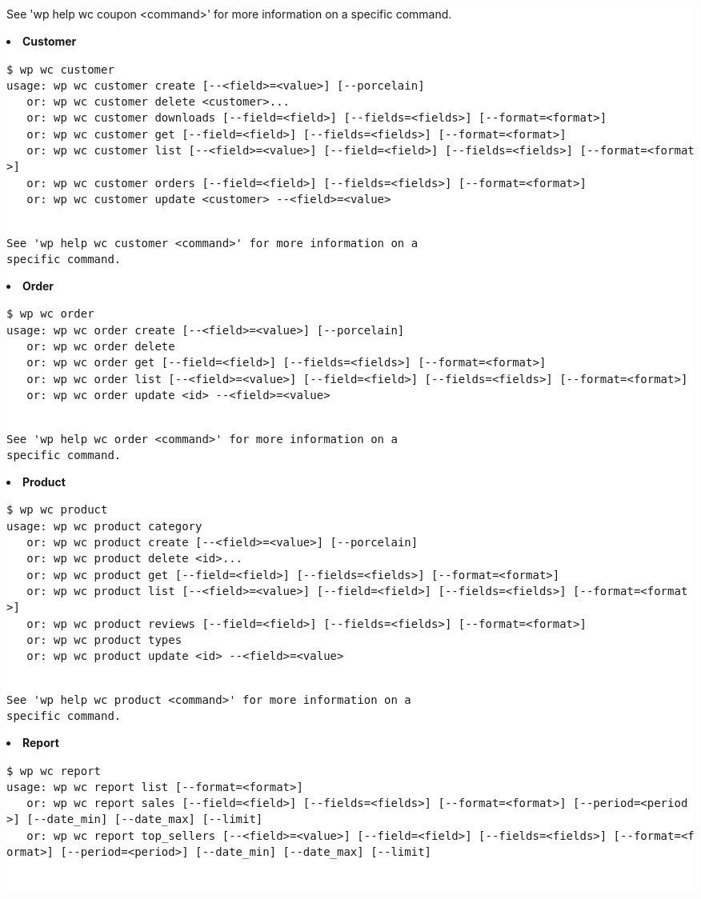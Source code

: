 See 'wp help wc coupon &lt;command&gt;' for more information on a specific command.</pre>
</li>
<li><strong>Customer</strong>
<pre>$ wp wc customer
usage: wp wc customer create [--&lt;field&gt;=&lt;value&gt;] [--porcelain]
   or: wp wc customer delete &lt;customer&gt;...
   or: wp wc customer downloads [--field=&lt;field&gt;] [--fields=&lt;fields&gt;] [--format=&lt;format&gt;]
   or: wp wc customer get [--field=&lt;field&gt;] [--fields=&lt;fields&gt;] [--format=&lt;format&gt;]
   or: wp wc customer list [--&lt;field&gt;=&lt;value&gt;] [--field=&lt;field&gt;] [--fields=&lt;fields&gt;] [--format=&lt;format&gt;]
   or: wp wc customer orders [--field=&lt;field&gt;] [--fields=&lt;fields&gt;] [--format=&lt;format&gt;]
   or: wp wc customer update &lt;customer&gt; --&lt;field&gt;=&lt;value&gt;

See 'wp help wc customer &lt;command&gt;' for more information on a specific command.
</pre>
</li>
<li><strong>Order</strong>
<pre>$ wp wc order
usage: wp wc order create [--&lt;field&gt;=&lt;value&gt;] [--porcelain]
   or: wp wc order delete
   or: wp wc order get [--field=&lt;field&gt;] [--fields=&lt;fields&gt;] [--format=&lt;format&gt;]
   or: wp wc order list [--&lt;field&gt;=&lt;value&gt;] [--field=&lt;field&gt;] [--fields=&lt;fields&gt;] [--format=&lt;format&gt;]
   or: wp wc order update &lt;id&gt; --&lt;field&gt;=&lt;value&gt;

See 'wp help wc order &lt;command&gt;' for more information on a specific command.
</pre>
</li>
<li><strong>Product</strong>
<pre>$ wp wc product
usage: wp wc product category 
   or: wp wc product create [--&lt;field&gt;=&lt;value&gt;] [--porcelain]
   or: wp wc product delete &lt;id&gt;...
   or: wp wc product get [--field=&lt;field&gt;] [--fields=&lt;fields&gt;] [--format=&lt;format&gt;]
   or: wp wc product list [--&lt;field&gt;=&lt;value&gt;] [--field=&lt;field&gt;] [--fields=&lt;fields&gt;] [--format=&lt;format&gt;]
   or: wp wc product reviews [--field=&lt;field&gt;] [--fields=&lt;fields&gt;] [--format=&lt;format&gt;]
   or: wp wc product types
   or: wp wc product update &lt;id&gt; --&lt;field&gt;=&lt;value&gt;

See 'wp help wc product &lt;command&gt;' for more information on a specific command.
</pre>
</li>
<li><strong>Report</strong>
<pre>$ wp wc report
usage: wp wc report list [--format=&lt;format&gt;]
   or: wp wc report sales [--field=&lt;field&gt;] [--fields=&lt;fields&gt;] [--format=&lt;format&gt;] [--period=&lt;period&gt;] [--date_min] [--date_max] [--limit]
   or: wp wc report top_sellers [--&lt;field&gt;=&lt;value&gt;] [--field=&lt;field&gt;] [--fields=&lt;fields&gt;] [--format=&lt;format&gt;] [--period=&lt;period&gt;] [--date_min] [--date_max] [--limit]
